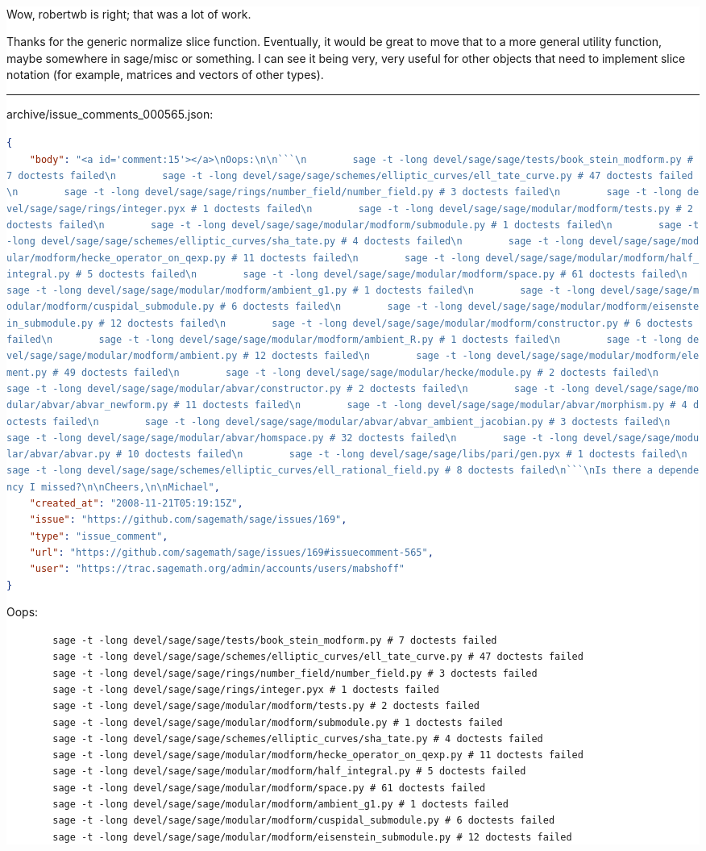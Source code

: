 
<a id='comment:14'></a>
Wow, robertwb is right; that was a lot of work.

Thanks for the generic normalize slice function.  Eventually, it would be great to move that to a more general utility function, maybe somewhere in sage/misc or something.  I can see it being very, very useful for other objects that need to implement slice notation (for example, matrices and vectors of other types).



---

archive/issue_comments_000565.json:
```json
{
    "body": "<a id='comment:15'></a>\nOops:\n\n```\n        sage -t -long devel/sage/sage/tests/book_stein_modform.py # 7 doctests failed\n        sage -t -long devel/sage/sage/schemes/elliptic_curves/ell_tate_curve.py # 47 doctests failed\n        sage -t -long devel/sage/sage/rings/number_field/number_field.py # 3 doctests failed\n        sage -t -long devel/sage/sage/rings/integer.pyx # 1 doctests failed\n        sage -t -long devel/sage/sage/modular/modform/tests.py # 2 doctests failed\n        sage -t -long devel/sage/sage/modular/modform/submodule.py # 1 doctests failed\n        sage -t -long devel/sage/sage/schemes/elliptic_curves/sha_tate.py # 4 doctests failed\n        sage -t -long devel/sage/sage/modular/modform/hecke_operator_on_qexp.py # 11 doctests failed\n        sage -t -long devel/sage/sage/modular/modform/half_integral.py # 5 doctests failed\n        sage -t -long devel/sage/sage/modular/modform/space.py # 61 doctests failed\n        sage -t -long devel/sage/sage/modular/modform/ambient_g1.py # 1 doctests failed\n        sage -t -long devel/sage/sage/modular/modform/cuspidal_submodule.py # 6 doctests failed\n        sage -t -long devel/sage/sage/modular/modform/eisenstein_submodule.py # 12 doctests failed\n        sage -t -long devel/sage/sage/modular/modform/constructor.py # 6 doctests failed\n        sage -t -long devel/sage/sage/modular/modform/ambient_R.py # 1 doctests failed\n        sage -t -long devel/sage/sage/modular/modform/ambient.py # 12 doctests failed\n        sage -t -long devel/sage/sage/modular/modform/element.py # 49 doctests failed\n        sage -t -long devel/sage/sage/modular/hecke/module.py # 2 doctests failed\n        sage -t -long devel/sage/sage/modular/abvar/constructor.py # 2 doctests failed\n        sage -t -long devel/sage/sage/modular/abvar/abvar_newform.py # 11 doctests failed\n        sage -t -long devel/sage/sage/modular/abvar/morphism.py # 4 doctests failed\n        sage -t -long devel/sage/sage/modular/abvar/abvar_ambient_jacobian.py # 3 doctests failed\n        sage -t -long devel/sage/sage/modular/abvar/homspace.py # 32 doctests failed\n        sage -t -long devel/sage/sage/modular/abvar/abvar.py # 10 doctests failed\n        sage -t -long devel/sage/sage/libs/pari/gen.pyx # 1 doctests failed\n        sage -t -long devel/sage/sage/schemes/elliptic_curves/ell_rational_field.py # 8 doctests failed\n```\nIs there a dependency I missed?\n\nCheers,\n\nMichael",
    "created_at": "2008-11-21T05:19:15Z",
    "issue": "https://github.com/sagemath/sage/issues/169",
    "type": "issue_comment",
    "url": "https://github.com/sagemath/sage/issues/169#issuecomment-565",
    "user": "https://trac.sagemath.org/admin/accounts/users/mabshoff"
}
```

<a id='comment:15'></a>
Oops:

```
        sage -t -long devel/sage/sage/tests/book_stein_modform.py # 7 doctests failed
        sage -t -long devel/sage/sage/schemes/elliptic_curves/ell_tate_curve.py # 47 doctests failed
        sage -t -long devel/sage/sage/rings/number_field/number_field.py # 3 doctests failed
        sage -t -long devel/sage/sage/rings/integer.pyx # 1 doctests failed
        sage -t -long devel/sage/sage/modular/modform/tests.py # 2 doctests failed
        sage -t -long devel/sage/sage/modular/modform/submodule.py # 1 doctests failed
        sage -t -long devel/sage/sage/schemes/elliptic_curves/sha_tate.py # 4 doctests failed
        sage -t -long devel/sage/sage/modular/modform/hecke_operator_on_qexp.py # 11 doctests failed
        sage -t -long devel/sage/sage/modular/modform/half_integral.py # 5 doctests failed
        sage -t -long devel/sage/sage/modular/modform/space.py # 61 doctests failed
        sage -t -long devel/sage/sage/modular/modform/ambient_g1.py # 1 doctests failed
        sage -t -long devel/sage/sage/modular/modform/cuspidal_submodule.py # 6 doctests failed
        sage -t -long devel/sage/sage/modular/modform/eisenstein_submodule.py # 12 doctests failed
```